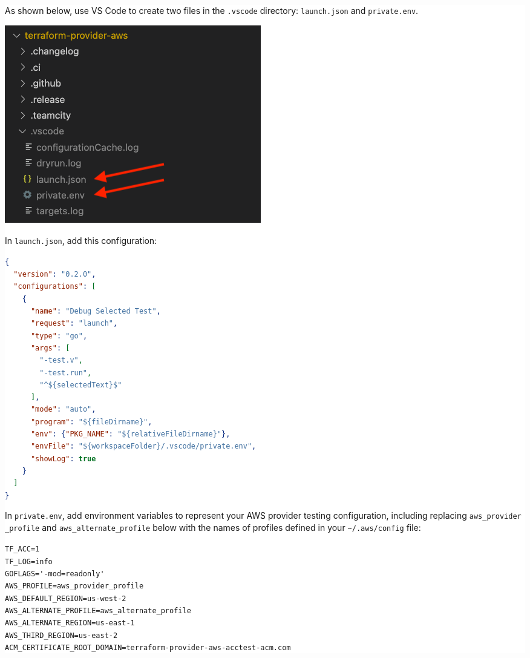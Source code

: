 As shown below, use VS Code to create two files in the `.vscode` directory: `launch.json` and `private.env`.

![Using launch.json in VS Code](images/launch-json.png "Using launch.json in VS Code")

In `launch.json`, add this configuration:

```json
{
  "version": "0.2.0",
  "configurations": [
    {
      "name": "Debug Selected Test",
      "request": "launch",
      "type": "go",
      "args": [
        "-test.v",
        "-test.run",
        "^${selectedText}$"
      ],
      "mode": "auto",
      "program": "${fileDirname}",
      "env": {"PKG_NAME": "${relativeFileDirname}"},
      "envFile": "${workspaceFolder}/.vscode/private.env",
      "showLog": true
    }
  ]
}
```

In `private.env`, add environment variables to represent your AWS provider testing configuration, including replacing `aws_provider_profile` and `aws_alternate_profile` below with the names of profiles defined in your `~/.aws/config` file:

```env
TF_ACC=1
TF_LOG=info
GOFLAGS='-mod=readonly'
AWS_PROFILE=aws_provider_profile
AWS_DEFAULT_REGION=us-west-2
AWS_ALTERNATE_PROFILE=aws_alternate_profile
AWS_ALTERNATE_REGION=us-east-1
AWS_THIRD_REGION=us-east-2
ACM_CERTIFICATE_ROOT_DOMAIN=terraform-provider-aws-acctest-acm.com
```
